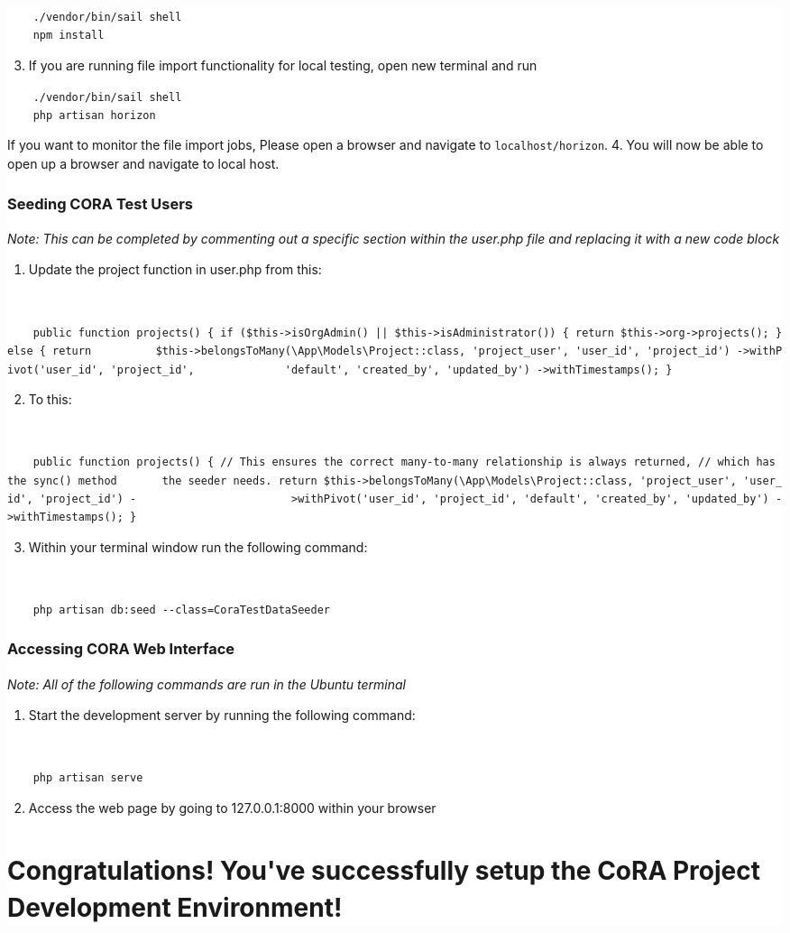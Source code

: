 		./vendor/bin/sail shell
		npm install

3. If you are running file import functionality for local testing, open new terminal and run
```
	./vendor/bin/sail shell
	php artisan horizon
```
If you want to monitor the file import jobs, Please open a browser and navigate to `localhost/horizon`.
4. You will now be able to open up a browser and navigate to local host.

### Seeding CORA Test Users
*Note: This can be completed by commenting out a specific section within the user.php file and replacing it with a new code block*

1. Update the project function in user.php from this:

</br>

		public function projects() { if ($this->isOrgAdmin() || $this->isAdministrator()) { return $this->org->projects(); } else { return 			$this->belongsToMany(\App\Models\Project::class, 'project_user', 'user_id', 'project_id') ->withPivot('user_id', 'project_id', 				'default', 'created_by', 'updated_by') ->withTimestamps(); }

2. To this:

</br>

		public function projects() { // This ensures the correct many-to-many relationship is always returned, // which has the sync() method 		the seeder needs. return $this->belongsToMany(\App\Models\Project::class, 'project_user', 'user_id', 'project_id') -						>withPivot('user_id', 'project_id', 'default', 'created_by', 'updated_by') ->withTimestamps(); }

3. Within your terminal window run the following command:

</br>

		php artisan db:seed --class=CoraTestDataSeeder

### Accessing CORA Web Interface

*Note: All of the following commands are run in the Ubuntu terminal*

1. Start the development server by running the following command:

</br>

		php artisan serve

2. Access the web page by going to 127.0.0.1:8000 within your browser

# Congratulations! You've successfully setup the CoRA Project Development Environment!
